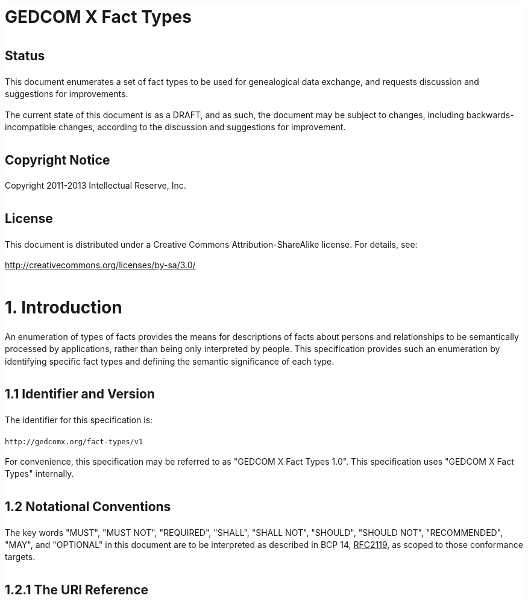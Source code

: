 # GEDCOM X Fact Types

## Status

This document enumerates a set of fact types to be used for genealogical data exchange,
and requests discussion and suggestions for improvements.

The current state of this document is as a DRAFT, and as such, the document
may be subject to changes, including backwards-incompatible changes, according to the
discussion and suggestions for improvement.

## Copyright Notice

Copyright 2011-2013 Intellectual Reserve, Inc.

## License

This document is distributed under a Creative Commons Attribution-ShareAlike license.
For details, see:

http://creativecommons.org/licenses/by-sa/3.0/

# 1. Introduction

An enumeration of types of facts provides the means for descriptions of facts about persons and
relationships to be semantically processed by applications, rather than being only interpreted by
people. This specification provides such an enumeration by identifying specific fact types and defining
the semantic significance of each type.

## 1.1 Identifier and Version

The identifier for this specification is:

`http://gedcomx.org/fact-types/v1`

For convenience, this specification may be referred to as "GEDCOM X Fact Types 1.0".
This specification uses "GEDCOM X Fact Types" internally.

## 1.2 Notational Conventions

The key words "MUST", "MUST NOT", "REQUIRED", "SHALL", "SHALL NOT",
"SHOULD", "SHOULD NOT", "RECOMMENDED", "MAY", and "OPTIONAL" in this
document are to be interpreted as described in BCP 14,
[RFC2119](http://tools.ietf.org/html/rfc2119), as scoped to those conformance
targets.

## 1.2.1 The URI Reference
